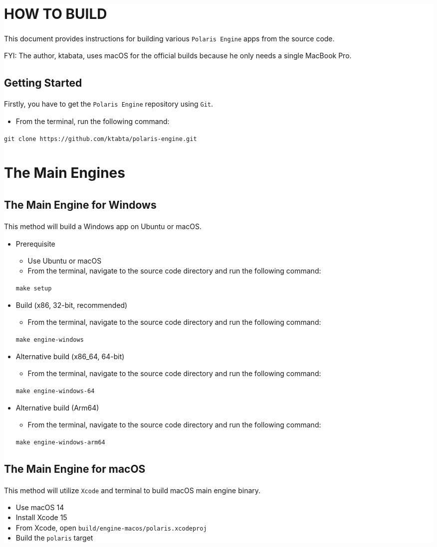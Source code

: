HOW TO BUILD
============
 
This document provides instructions for building various `Polaris Engine` apps from the source code.

FYI: The author, ktabata, uses macOS for the official builds because he only needs a single MacBook Pro.

## Getting Started

Firstly, you have to get the `Polaris Engine` repository using `Git`.

* From the terminal, run the following command:
```
git clone https://github.com/ktabta/polaris-engine.git
```

# The Main Engines

## The Main Engine for Windows

This method will build a Windows app on Ubuntu or macOS.

* Prerequisite
  * Use Ubuntu or macOS
  * From the terminal, navigate to the source code directory and run the following command:
  ```
  make setup
  ```

* Build (x86, 32-bit, recommended)
  * From the terminal, navigate to the source code directory and run the following command:
  ```
  make engine-windows
  ```

* Alternative build (x86_64, 64-bit)
  * From the terminal, navigate to the source code directory and run the following command:
  ```
  make engine-windows-64
  ```

* Alternative build (Arm64)
  * From the terminal, navigate to the source code directory and run the following command:
  ```
  make engine-windows-arm64
  ```

## The Main Engine for macOS

This method will utilize `Xcode` and terminal to build macOS main engine binary.

* Use macOS 14
* Install Xcode 15
* From Xcode, open `build/engine-macos/polaris.xcodeproj`
* Build the `polaris` target
